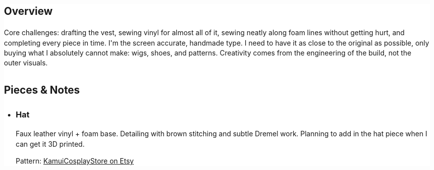   
  <section class="build-overview card">
    <h2>Overview</h2>
    <p>
      Core challenges: drafting the vest, sewing vinyl for almost all of it, sewing neatly along foam lines without getting hurt, and completing every piece in time. I'm the screen accurate, handmade type. I need to have it as close to the original as possible, only buying what I absolutely cannot make: wigs, shoes, and patterns. Creativity comes from the engineering of the build, not the outer visuals.
    </p>
  </section>

  
  <section class="build-pieces card">
    <h2>Pieces & Notes</h2>
    <ul class="piece-grid" role="list">
      <!-- HAT -->
      <li class="piece">
        <!-- DETAILS -->
        <h3>Hat</h3>
          <p>Faux leather vinyl + foam base. Detailing with brown stitching and subtle Dremel work. Planning to add in the hat piece when I can get it 3D printed.</p>
        <!-- METADATA -->
        <p class="meta">
          Pattern: <a href="https://www.etsy.com/listing/1651975811/cowboy-hat-pattern-digital-download-pdf" target="_blank">KamuiCosplayStore on Etsy</a>
        </p>
        <!-- IMAGE -->
          <div class="media-box">